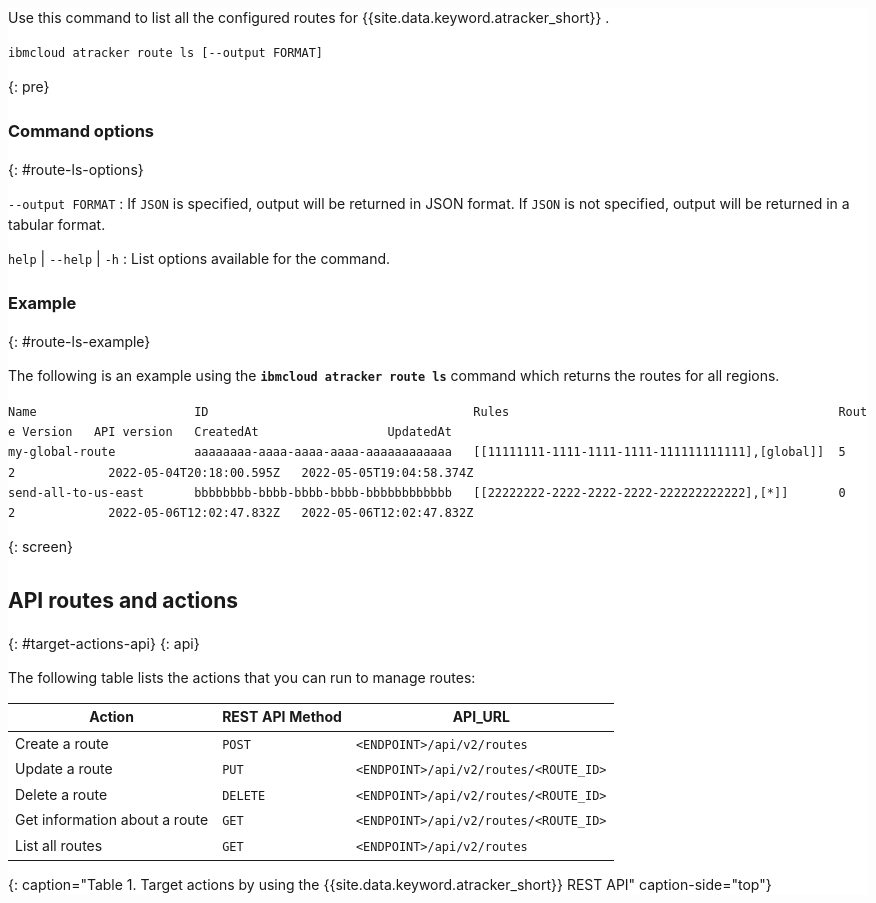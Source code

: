 Use this command to list all the configured routes for {{site.data.keyword.atracker_short}} .

```sh
ibmcloud atracker route ls [--output FORMAT]
```
{: pre}

### Command options
{: #route-ls-options}

`--output FORMAT`
:   If `JSON` is specified, output will be returned in JSON format.  If `JSON` is not specified, output will be returned in a tabular format.

`help` | `--help` | `-h`
:   List options available for the command.


### Example
{: #route-ls-example}

The following is an example using the **`ibmcloud atracker route ls`** command which returns the routes for all regions.

```text
Name                      ID                                     Rules                                              Route Version   API version   CreatedAt                  UpdatedAt
my-global-route           aaaaaaaa-aaaa-aaaa-aaaa-aaaaaaaaaaaa   [[11111111-1111-1111-1111-111111111111],[global]]  5               2             2022-05-04T20:18:00.595Z   2022-05-05T19:04:58.374Z
send-all-to-us-east       bbbbbbbb-bbbb-bbbb-bbbb-bbbbbbbbbbbb   [[22222222-2222-2222-2222-222222222222],[*]]       0               2             2022-05-06T12:02:47.832Z   2022-05-06T12:02:47.832Z
```
{: screen}



## API routes and actions
{: #target-actions-api}
{: api}

The following table lists the actions that you can run to manage routes:

| Action                     | REST API Method  | API_URL                                          |
|----------------------------|------------------|--------------------------------------------------|
| Create a route            | `POST`           | `<ENDPOINT>/api/v2/routes`              |
| Update a route            | `PUT`            | `<ENDPOINT>/api/v2/routes/<ROUTE_ID>`  |
| Delete a route            | `DELETE`         | `<ENDPOINT>/api/v2/routes/<ROUTE_ID>`  |
| Get information about a route             | `GET`            | `<ENDPOINT>/api/v2/routes/<ROUTE_ID>`  |
| List all routes           | `GET`            | `<ENDPOINT>/api/v2/routes`             |
{: caption="Table 1. Target actions by using the {{site.data.keyword.atracker_short}} REST API" caption-side="top"}
